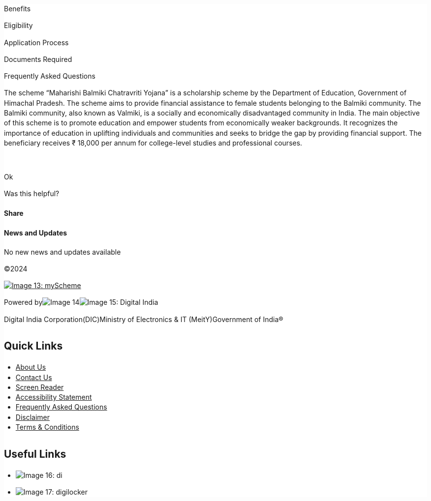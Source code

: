 Benefits

Eligibility

Application Process

Documents Required

Frequently Asked Questions

The scheme “Maharishi Balmiki Chatravriti Yojana” is a scholarship scheme by the Department of Education, Government of Himachal Pradesh. The scheme aims to provide financial assistance to female students belonging to the Balmiki community. The Balmiki community, also known as Valmiki, is a socially and economically disadvantaged community in India. The main objective of this scheme is to promote education and empower students from economically weaker backgrounds. It recognizes the importance of education in uplifting individuals and communities and seeks to bridge the gap by providing financial support. The beneficiary receives ₹ 18,000 per annum for college-level studies and professional courses.

﻿

Ok

Was this helpful?

#### Share

#### News and Updates

No new news and updates available

©2024

[![Image 13: myScheme](blob:https://www.myscheme.gov.in/b9a31d3949b1882a09ed2f8508d538f3)](https://www.myscheme.gov.in/)

Powered by![Image 14](blob:https://www.myscheme.gov.in/a01e597e35ed1eeaefa52c5d0c5fe71b)![Image 15: Digital India](blob:https://www.myscheme.gov.in/b9a31d3949b1882a09ed2f8508d538f3)

Digital India Corporation(DIC)Ministry of Electronics & IT (MeitY)Government of India®

Quick Links
-----------

*   [About Us](https://www.myscheme.gov.in/about)
*   [Contact Us](https://www.myscheme.gov.in/contact)
*   [Screen Reader](https://www.myscheme.gov.in/screen-reader)
*   [Accessibility Statement](https://www.myscheme.gov.in/accessibility-statement)
*   [Frequently Asked Questions](https://www.myscheme.gov.in/faqs)
*   [Disclaimer](https://www.myscheme.gov.in/disclaimer)
*   [Terms & Conditions](https://www.myscheme.gov.in/terms-conditions)

Useful Links
------------

*   ![Image 16: di](blob:https://www.myscheme.gov.in/b9a31d3949b1882a09ed2f8508d538f3)
    
*   ![Image 17: digilocker](blob:https://www.myscheme.gov.in/b9a31d3949b1882a09ed2f8508d538f3)
    
